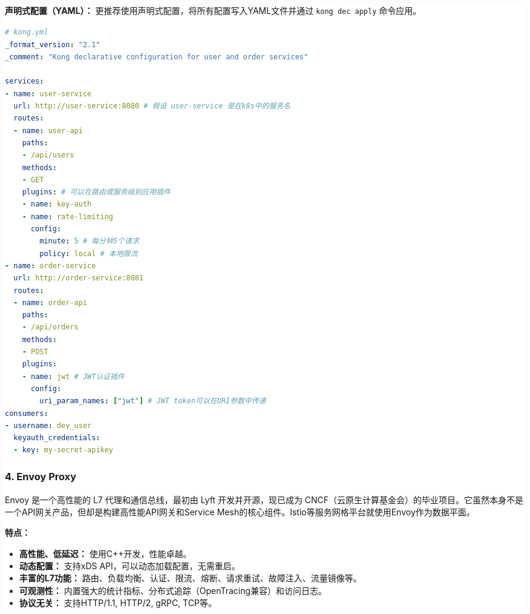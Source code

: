 **声明式配置（YAML）：**
更推荐使用声明式配置，将所有配置写入YAML文件并通过 `kong dec apply` 命令应用。

```yaml
# kong.yml
_format_version: "2.1"
_comment: "Kong declarative configuration for user and order services"

services:
- name: user-service
  url: http://user-service:8080 # 假设 user-service 是在k8s中的服务名
  routes:
  - name: user-api
    paths:
    - /api/users
    methods:
    - GET
    plugins: # 可以在路由或服务级别应用插件
    - name: key-auth
    - name: rate-limiting
      config:
        minute: 5 # 每分钟5个请求
        policy: local # 本地限流
- name: order-service
  url: http://order-service:8081
  routes:
  - name: order-api
    paths:
    - /api/orders
    methods:
    - POST
    plugins:
    - name: jwt # JWT认证插件
      config:
        uri_param_names: ["jwt"] # JWT token可以在URI参数中传递
consumers:
- username: dev_user
  keyauth_credentials:
  - key: my-secret-apikey
```

### 4. Envoy Proxy

Envoy 是一个高性能的 L7 代理和通信总线，最初由 Lyft 开发并开源，现已成为 CNCF（云原生计算基金会）的毕业项目。它虽然本身不是一个API网关产品，但却是构建高性能API网关和Service Mesh的核心组件。Istio等服务网格平台就使用Envoy作为数据平面。

**特点：**
*   **高性能、低延迟：** 使用C++开发，性能卓越。
*   **动态配置：** 支持xDS API，可以动态加载配置，无需重启。
*   **丰富的L7功能：** 路由、负载均衡、认证、限流、熔断、请求重试、故障注入、流量镜像等。
*   **可观测性：** 内置强大的统计指标、分布式追踪（OpenTracing兼容）和访问日志。
*   **协议无关：** 支持HTTP/1.1, HTTP/2, gRPC, TCP等。
